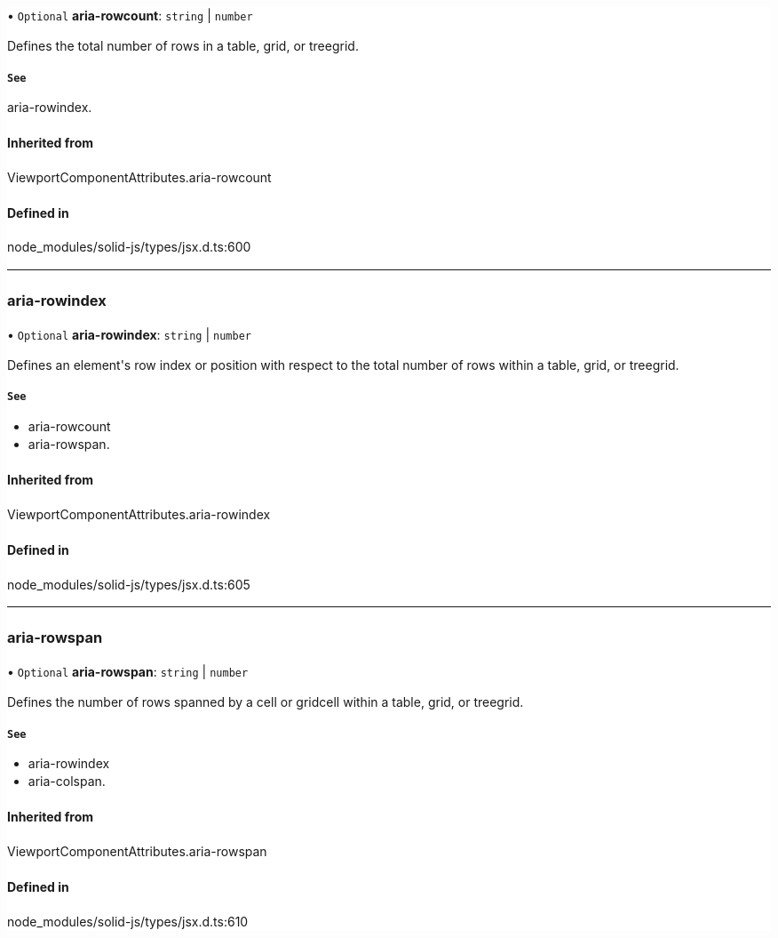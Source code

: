 • `Optional` **aria-rowcount**: `string` \| `number`

Defines the total number of rows in a table, grid, or treegrid.

**`See`**

aria-rowindex.

#### Inherited from

ViewportComponentAttributes.aria-rowcount

#### Defined in

node_modules/solid-js/types/jsx.d.ts:600

___

### aria-rowindex

• `Optional` **aria-rowindex**: `string` \| `number`

Defines an element's row index or position with respect to the total number of rows within a table, grid, or treegrid.

**`See`**

 - aria-rowcount
 - aria-rowspan.

#### Inherited from

ViewportComponentAttributes.aria-rowindex

#### Defined in

node_modules/solid-js/types/jsx.d.ts:605

___

### aria-rowspan

• `Optional` **aria-rowspan**: `string` \| `number`

Defines the number of rows spanned by a cell or gridcell within a table, grid, or treegrid.

**`See`**

 - aria-rowindex
 - aria-colspan.

#### Inherited from

ViewportComponentAttributes.aria-rowspan

#### Defined in

node_modules/solid-js/types/jsx.d.ts:610
